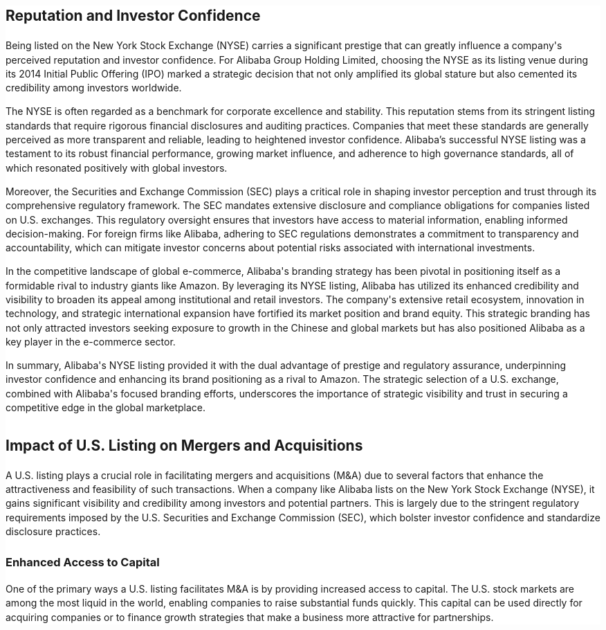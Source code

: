 ## Reputation and Investor Confidence

Being listed on the New York Stock Exchange (NYSE) carries a significant prestige that can greatly influence a company's perceived reputation and investor confidence. For Alibaba Group Holding Limited, choosing the NYSE as its listing venue during its 2014 Initial Public Offering (IPO) marked a strategic decision that not only amplified its global stature but also cemented its credibility among investors worldwide.

The NYSE is often regarded as a benchmark for corporate excellence and stability. This reputation stems from its stringent listing standards that require rigorous financial disclosures and auditing practices. Companies that meet these standards are generally perceived as more transparent and reliable, leading to heightened investor confidence. Alibaba’s successful NYSE listing was a testament to its robust financial performance, growing market influence, and adherence to high governance standards, all of which resonated positively with global investors.

Moreover, the Securities and Exchange Commission (SEC) plays a critical role in shaping investor perception and trust through its comprehensive regulatory framework. The SEC mandates extensive disclosure and compliance obligations for companies listed on U.S. exchanges. This regulatory oversight ensures that investors have access to material information, enabling informed decision-making. For foreign firms like Alibaba, adhering to SEC regulations demonstrates a commitment to transparency and accountability, which can mitigate investor concerns about potential risks associated with international investments.

In the competitive landscape of global e-commerce, Alibaba's branding strategy has been pivotal in positioning itself as a formidable rival to industry giants like Amazon. By leveraging its NYSE listing, Alibaba has utilized its enhanced credibility and visibility to broaden its appeal among institutional and retail investors. The company's extensive retail ecosystem, innovation in technology, and strategic international expansion have fortified its market position and brand equity. This strategic branding has not only attracted investors seeking exposure to growth in the Chinese and global markets but has also positioned Alibaba as a key player in the e-commerce sector.

In summary, Alibaba's NYSE listing provided it with the dual advantage of prestige and regulatory assurance, underpinning investor confidence and enhancing its brand positioning as a rival to Amazon. The strategic selection of a U.S. exchange, combined with Alibaba's focused branding efforts, underscores the importance of strategic visibility and trust in securing a competitive edge in the global marketplace.

## Impact of U.S. Listing on Mergers and Acquisitions

A U.S. listing plays a crucial role in facilitating mergers and acquisitions (M&A) due to several factors that enhance the attractiveness and feasibility of such transactions. When a company like Alibaba lists on the New York Stock Exchange (NYSE), it gains significant visibility and credibility among investors and potential partners. This is largely due to the stringent regulatory requirements imposed by the U.S. Securities and Exchange Commission (SEC), which bolster investor confidence and standardize disclosure practices.

### Enhanced Access to Capital

One of the primary ways a U.S. listing facilitates M&A is by providing increased access to capital. The U.S. stock markets are among the most liquid in the world, enabling companies to raise substantial funds quickly. This capital can be used directly for acquiring companies or to finance growth strategies that make a business more attractive for partnerships.

